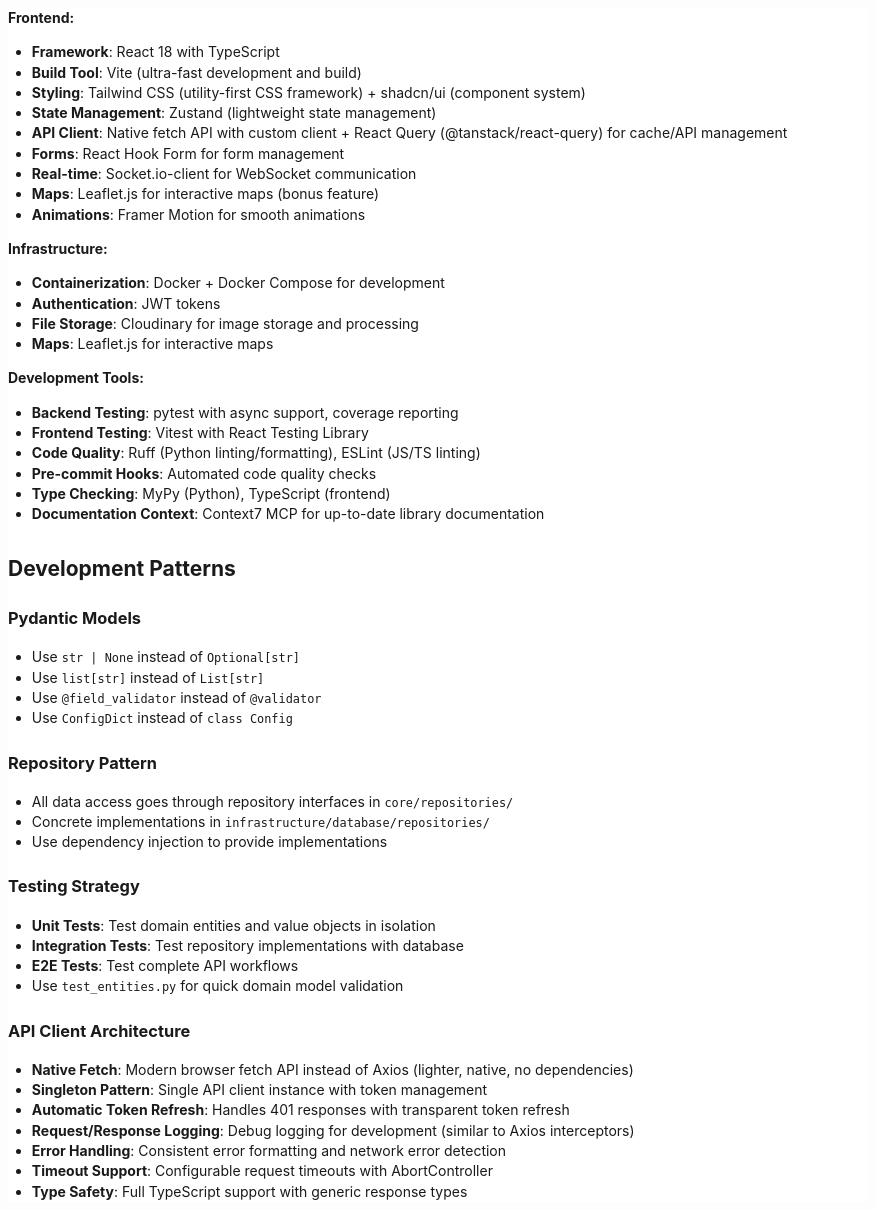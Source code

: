 **Frontend:**
- **Framework**: React 18 with TypeScript
- **Build Tool**: Vite (ultra-fast development and build)
- **Styling**: Tailwind CSS (utility-first CSS framework) + shadcn/ui (component system)
- **State Management**: Zustand (lightweight state management)
- **API Client**: Native fetch API with custom client + React Query (@tanstack/react-query) for cache/API management
- **Forms**: React Hook Form for form management
- **Real-time**: Socket.io-client for WebSocket communication
- **Maps**: Leaflet.js for interactive maps (bonus feature)
- **Animations**: Framer Motion for smooth animations

**Infrastructure:**
- **Containerization**: Docker + Docker Compose for development
- **Authentication**: JWT tokens
- **File Storage**: Cloudinary for image storage and processing
- **Maps**: Leaflet.js for interactive maps

**Development Tools:**
- **Backend Testing**: pytest with async support, coverage reporting
- **Frontend Testing**: Vitest with React Testing Library
- **Code Quality**: Ruff (Python linting/formatting), ESLint (JS/TS linting)
- **Pre-commit Hooks**: Automated code quality checks
- **Type Checking**: MyPy (Python), TypeScript (frontend)
- **Documentation Context**: Context7 MCP for up-to-date library documentation

## Development Patterns

### Pydantic Models
- Use `str | None` instead of `Optional[str]`
- Use `list[str]` instead of `List[str]`
- Use `@field_validator` instead of `@validator`
- Use `ConfigDict` instead of `class Config`

### Repository Pattern
- All data access goes through repository interfaces in `core/repositories/`
- Concrete implementations in `infrastructure/database/repositories/`
- Use dependency injection to provide implementations

### Testing Strategy
- **Unit Tests**: Test domain entities and value objects in isolation
- **Integration Tests**: Test repository implementations with database
- **E2E Tests**: Test complete API workflows
- Use `test_entities.py` for quick domain model validation

### API Client Architecture
- **Native Fetch**: Modern browser fetch API instead of Axios (lighter, native, no dependencies)
- **Singleton Pattern**: Single API client instance with token management
- **Automatic Token Refresh**: Handles 401 responses with transparent token refresh
- **Request/Response Logging**: Debug logging for development (similar to Axios interceptors)
- **Error Handling**: Consistent error formatting and network error detection
- **Timeout Support**: Configurable request timeouts with AbortController
- **Type Safety**: Full TypeScript support with generic response types
